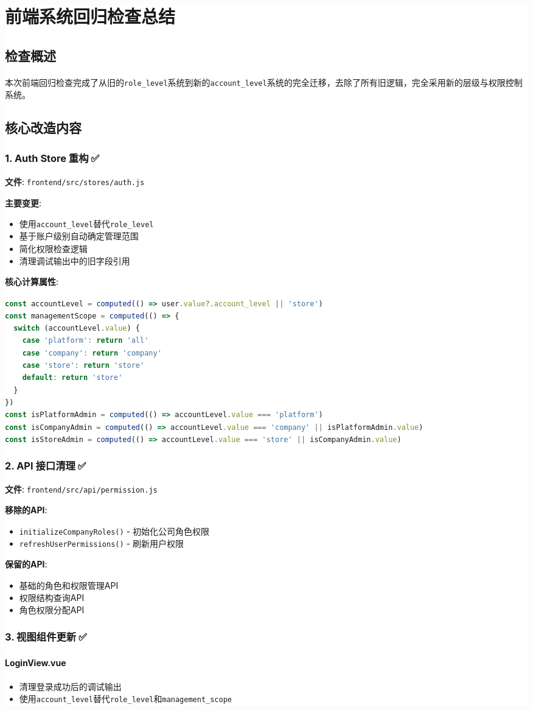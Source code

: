 # 前端系统回归检查总结

## 检查概述

本次前端回归检查完成了从旧的`role_level`系统到新的`account_level`系统的完全迁移，去除了所有旧逻辑，完全采用新的层级与权限控制系统。

## 核心改造内容

### 1. Auth Store 重构 ✅

**文件**: `frontend/src/stores/auth.js`

**主要变更**:
- 使用`account_level`替代`role_level`
- 基于账户级别自动确定管理范围
- 简化权限检查逻辑
- 清理调试输出中的旧字段引用

**核心计算属性**:
```javascript
const accountLevel = computed(() => user.value?.account_level || 'store')
const managementScope = computed(() => {
  switch (accountLevel.value) {
    case 'platform': return 'all'
    case 'company': return 'company'
    case 'store': return 'store'
    default: return 'store'
  }
})
const isPlatformAdmin = computed(() => accountLevel.value === 'platform')
const isCompanyAdmin = computed(() => accountLevel.value === 'company' || isPlatformAdmin.value)
const isStoreAdmin = computed(() => accountLevel.value === 'store' || isCompanyAdmin.value)
```

### 2. API 接口清理 ✅

**文件**: `frontend/src/api/permission.js`

**移除的API**:
- `initializeCompanyRoles()` - 初始化公司角色权限
- `refreshUserPermissions()` - 刷新用户权限

**保留的API**:
- 基础的角色和权限管理API
- 权限结构查询API
- 角色权限分配API

### 3. 视图组件更新 ✅

#### LoginView.vue
- 清理登录成功后的调试输出
- 使用`account_level`替代`role_level`和`management_scope`
